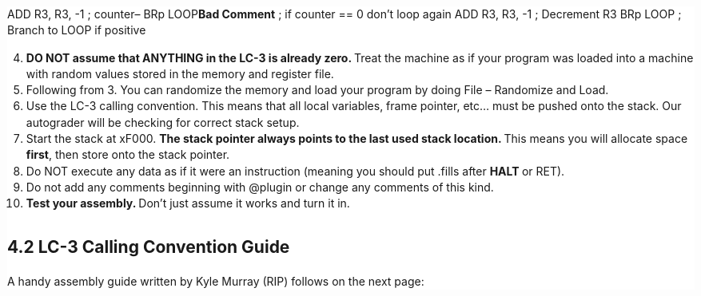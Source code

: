    <td width="167">ADD R3, R3, -1</td>

   <td width="237">; counter–</td>

  </tr>

  <tr>

   <td width="167">BRp LOOP<strong>Bad Comment</strong></td>

   <td width="237">; if counter == 0 don’t loop again</td>

  </tr>

  <tr>

   <td width="167">ADD R3, R3, -1</td>

   <td width="237">; Decrement R3</td>

  </tr>

  <tr>

   <td width="167">BRp LOOP</td>

   <td width="237">; Branch to LOOP if positive</td>

  </tr>

 </tbody>

</table>

<ol start="4">

 <li><strong>DO NOT assume that ANYTHING in the LC-3 is already zero. </strong>Treat the machine as if your program was loaded into a machine with random values stored in the memory and register file.</li>

 <li>Following from 3. You can randomize the memory and load your program by doing File – Randomize and Load.</li>

 <li>Use the LC-3 calling convention. This means that all local variables, frame pointer, etc… must be pushed onto the stack. Our autograder will be checking for correct stack setup.</li>

 <li>Start the stack at xF000. <strong>The stack pointer always points to the last used stack location. </strong>This means you will allocate space <strong>first</strong>, then store onto the stack pointer.</li>

 <li>Do NOT execute any data as if it were an instruction (meaning you should put .fills after <strong>HALT </strong>or RET).</li>

 <li>Do not add any comments beginning with @plugin or change any comments of this kind.</li>

 <li><strong>Test your assembly. </strong>Don’t just assume it works and turn it in.</li>

</ol>

<h2><a name="_Toc7173"></a>4.2         LC-3 Calling Convention Guide</h2>

A handy assembly guide written by Kyle Murray (RIP) follows on the next page:

<h1></h1>
